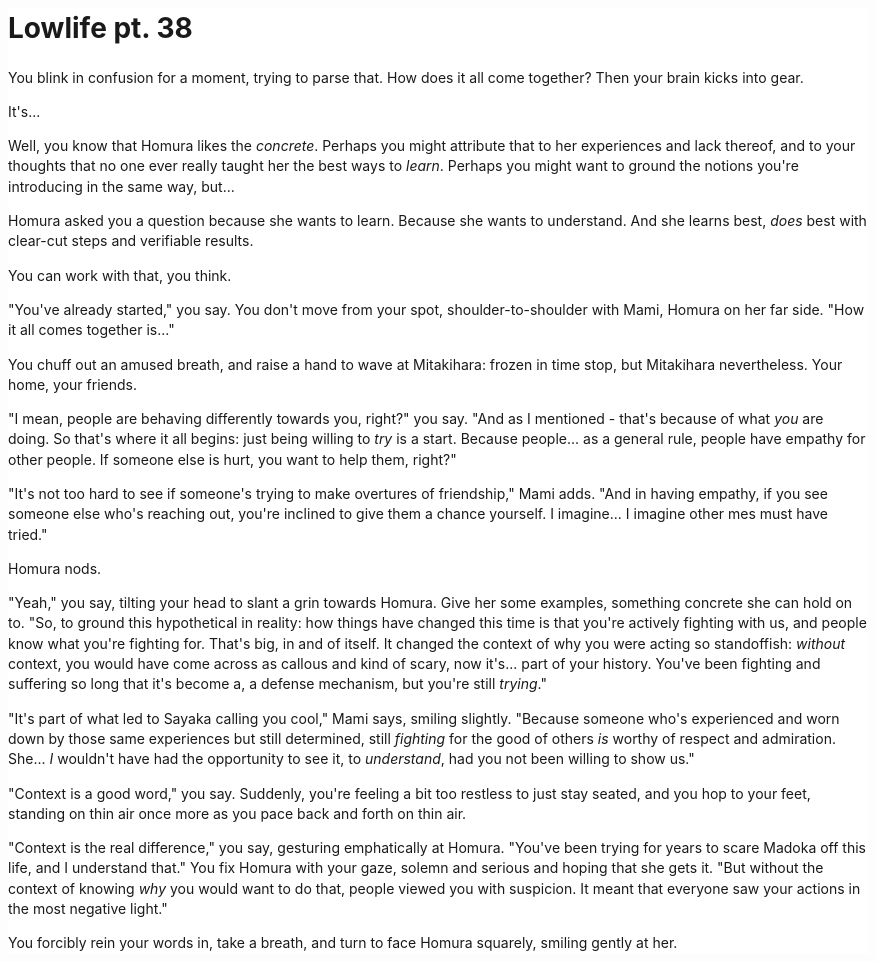 # Lowlife pt. 38

You blink in confusion for a moment, trying to parse that. How does it all come together? Then your brain kicks into gear.

It's...

Well, you know that Homura likes the *concrete*. Perhaps you might attribute that to her experiences and lack thereof, and to your thoughts that no one ever really taught her the best ways to *learn*. Perhaps you might want to ground the notions you're introducing in the same way, but...

Homura asked you a question because she wants to learn. Because she wants to understand. And she learns best, *does* best with clear-cut steps and verifiable results.

You can work with that, you think.

"You've already started," you say. You don't move from your spot, shoulder-to-shoulder with Mami, Homura on her far side. "How it all comes together is..."

You chuff out an amused breath, and raise a hand to wave at Mitakihara: frozen in time stop, but Mitakihara nevertheless. Your home, your friends.

"I mean, people are behaving differently towards you, right?" you say. "And as I mentioned - that's because of what *you* are doing. So that's where it all begins: just being willing to *try* is a start. Because people... as a general rule, people have empathy for other people. If someone else is hurt, you want to help them, right?"

"It's not too hard to see if someone's trying to make overtures of friendship," Mami adds. "And in having empathy, if you see someone else who's reaching out, you're inclined to give them a chance yourself. I imagine... I imagine other mes must have tried."

Homura nods.

"Yeah," you say, tilting your head to slant a grin towards Homura. Give her some examples, something concrete she can hold on to. "So, to ground this hypothetical in reality: how things have changed this time is that you're actively fighting with us, and people know what you're fighting for. That's big, in and of itself. It changed the context of why you were acting so standoffish: *without* context, you would have come across as callous and kind of scary, now it's... part of your history. You've been fighting and suffering so long that it's become a, a defense mechanism, but you're still *trying*."

"It's part of what led to Sayaka calling you cool," Mami says, smiling slightly. "Because someone who's experienced and worn down by those same experiences but still determined, still *fighting* for the good of others *is* worthy of respect and admiration. She... *I* wouldn't have had the opportunity to see it, to *understand*, had you not been willing to show us."

"Context is a good word," you say. Suddenly, you're feeling a bit too restless to just stay seated, and you hop to your feet, standing on thin air once more as you pace back and forth on thin air.

"Context is the real difference," you say, gesturing emphatically at Homura. "You've been trying for years to scare Madoka off this life, and I understand that." You fix Homura with your gaze, solemn and serious and hoping that she gets it. "But without the context of knowing *why* you would want to do that, people viewed you with suspicion. It meant that everyone saw your actions in the most negative light."

You forcibly rein your words in, take a breath, and turn to face Homura squarely, smiling gently at her.
